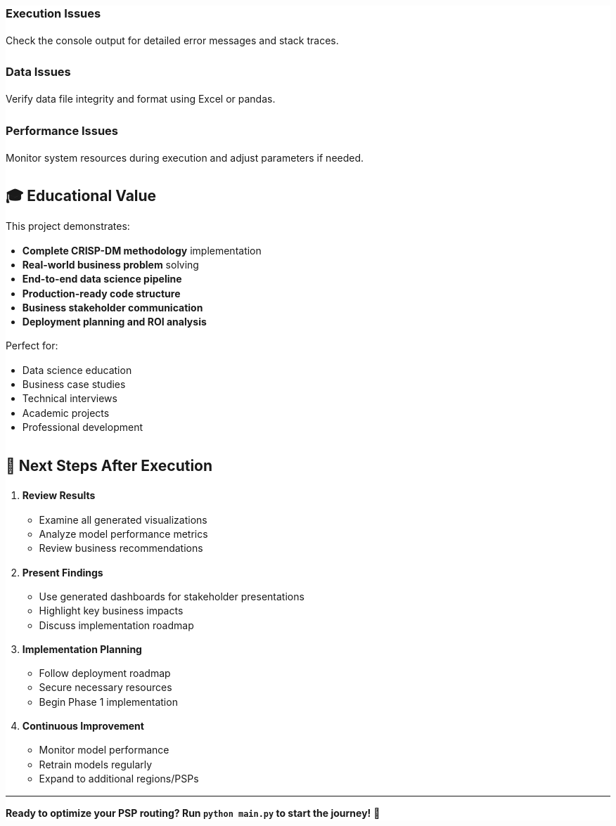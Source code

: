 ### Execution Issues
Check the console output for detailed error messages and stack traces.

### Data Issues
Verify data file integrity and format using Excel or pandas.

### Performance Issues
Monitor system resources during execution and adjust parameters if needed.

## 🎓 Educational Value

This project demonstrates:
- **Complete CRISP-DM methodology** implementation
- **Real-world business problem** solving
- **End-to-end data science pipeline**
- **Production-ready code structure**
- **Business stakeholder communication**
- **Deployment planning and ROI analysis**

Perfect for:
- Data science education
- Business case studies
- Technical interviews
- Academic projects
- Professional development

## 🚀 Next Steps After Execution

1. **Review Results**
   - Examine all generated visualizations
   - Analyze model performance metrics
   - Review business recommendations

2. **Present Findings**
   - Use generated dashboards for stakeholder presentations
   - Highlight key business impacts
   - Discuss implementation roadmap

3. **Implementation Planning**
   - Follow deployment roadmap
   - Secure necessary resources
   - Begin Phase 1 implementation

4. **Continuous Improvement**
   - Monitor model performance
   - Retrain models regularly
   - Expand to additional regions/PSPs

---

**Ready to optimize your PSP routing? Run `python main.py` to start the journey!** 🚀 